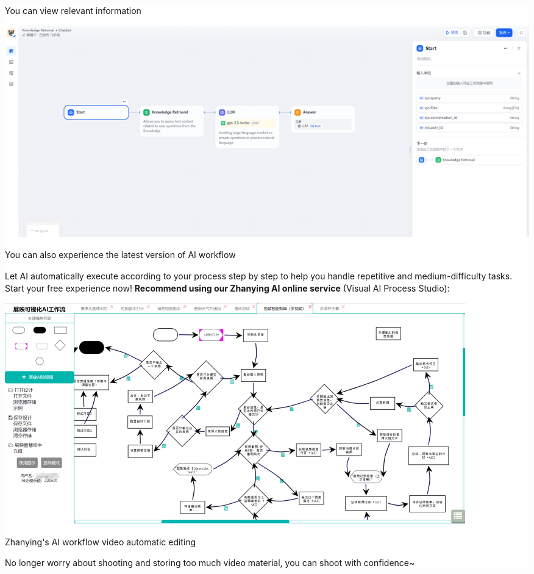 You can view relevant information

![](https://raw.githubusercontent.com/youkpan/ZY_local_AI_server/master/files/images/1%20(29).png)

You can also experience the latest version of AI workflow

Let AI automatically execute according to your process step by step to help you handle repetitive and medium-difficulty tasks. Start your free experience now! **Recommend using our Zhanying AI online service** (Visual AI Process Studio):

![descript](https://raw.githubusercontent.com/youkpan/ZY_local_AI_server/master/files/images/1%20(30).png)

Zhanying's AI workflow video automatic editing

No longer worry about shooting and storing too much video material, you can shoot with confidence~
